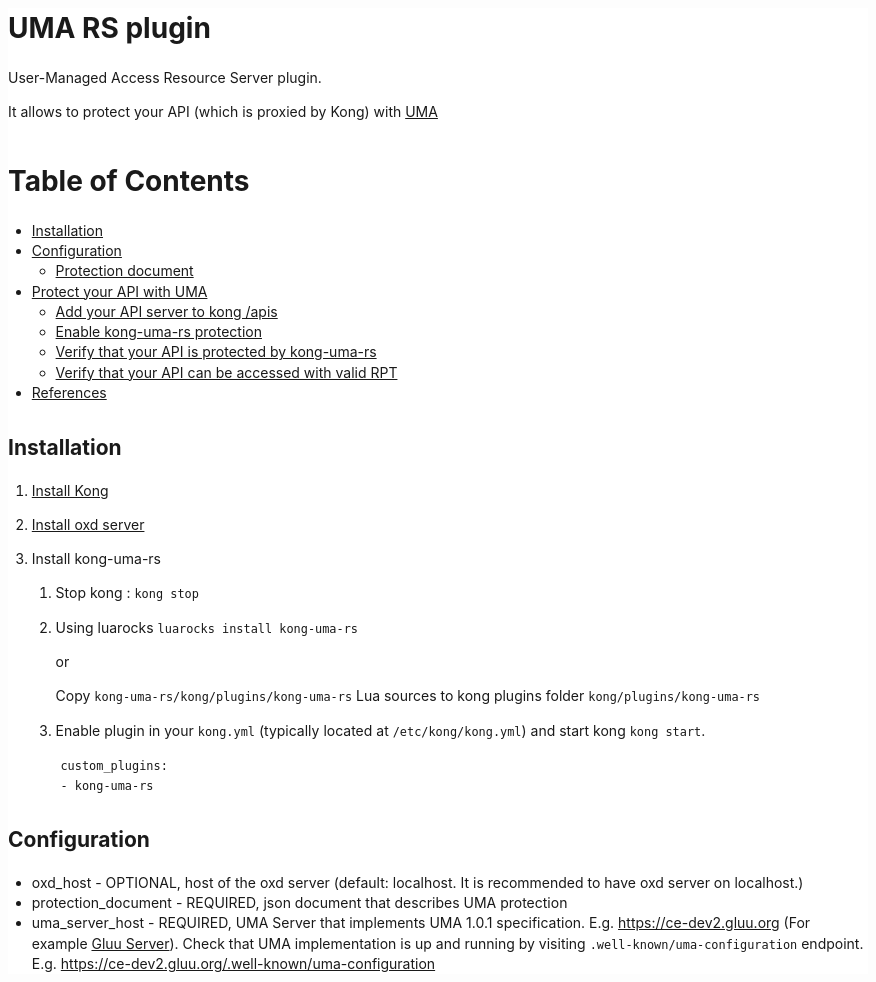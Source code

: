 # UMA RS plugin

User-Managed Access Resource Server plugin.

It allows to protect your API (which is proxied by Kong) with [UMA](https://docs.kantarainitiative.org/uma/rec-uma-core.html)

Table of Contents
=================

 * [Installation](#installation)
 * [Configuration](#configuration)
   * [Protection document](#protection-document)
 * [Protect your API with UMA](#protect-your-api-with-uma)
   * [Add your API server to kong /apis](#add-your-api-server-to-kong-apis) 
   * [Enable kong-uma-rs protection](#enable-kong-uma-rs-protection)
   * [Verify that your API is protected by kong-uma-rs](#verify-that-your-api-is-protected-by-kong-uma-rs)
   * [Verify that your API can be accessed with valid RPT](#verify-that-your-api-can-be-accessed-with-valid-rpt)
 * [References](#references)
  
 
## Installation

1. [Install Kong](https://getkong.org/install/)
2. [Install oxd server](https://oxd.gluu.org/docs/) 
3. Install kong-uma-rs
    1. Stop kong : `kong stop`
    2. 
        Using luarocks `luarocks install kong-uma-rs`
        
        or
        
        Copy `kong-uma-rs/kong/plugins/kong-uma-rs` Lua sources to kong plugins folder `kong/plugins/kong-uma-rs`        
            
    3. Enable plugin in your `kong.yml` (typically located at `/etc/kong/kong.yml`) and start kong `kong start`.
    
    ```
        custom_plugins:
        - kong-uma-rs
    ```

## Configuration

 - oxd_host - OPTIONAL, host of the oxd server (default: localhost. It is recommended to have oxd server on localhost.)
 - protection_document - REQUIRED, json document that describes UMA protection
 - uma_server_host - REQUIRED, UMA Server that implements UMA 1.0.1 specification. E.g. https://ce-dev2.gluu.org
                     (For example [Gluu Server](https://www.gluu.org/gluu-server/overview/)). 
                     Check that UMA implementation is up and running by visiting `.well-known/uma-configuration` endpoint. E.g. https://ce-dev2.gluu.org/.well-known/uma-configuration
               